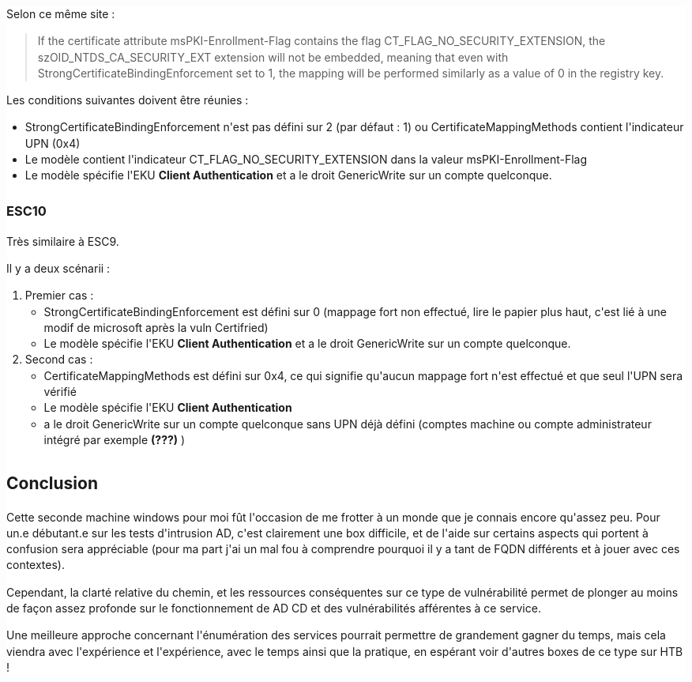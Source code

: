 
Selon ce même site :

> If the certificate attribute msPKI-Enrollment-Flag contains the flag CT_FLAG_NO_SECURITY_EXTENSION, the szOID_NTDS_CA_SECURITY_EXT extension will not be embedded, meaning that even with StrongCertificateBindingEnforcement set to 1, the mapping will be performed similarly as a value of 0 in the registry key.

Les conditions suivantes doivent être réunies :

- StrongCertificateBindingEnforcement n'est pas défini sur 2 (par défaut : 1) ou CertificateMappingMethods contient l'indicateur UPN (0x4)
- Le modèle contient l'indicateur CT_FLAG_NO_SECURITY_EXTENSION dans la valeur msPKI-Enrollment-Flag
- Le modèle spécifie l'EKU **Client Authentication** et a le droit GenericWrite  sur un compte quelconque.

### ESC10

Très similaire à ESC9.

Il y a deux scénarii :

1) Premier cas :
	- StrongCertificateBindingEnforcement est défini sur 0 (mappage fort non effectué, lire le papier plus haut, c'est lié à une modif de microsoft après la vuln Certifried)
	- Le modèle spécifie l'EKU **Client Authentication** et a le droit GenericWrite  sur un compte quelconque.
 2) Second cas :
	- CertificateMappingMethods est défini sur 0x4, ce qui signifie qu'aucun mappage fort n'est effectué et que seul l'UPN sera vérifié
	- Le modèle spécifie l'EKU **Client Authentication**
	- a le droit GenericWrite  sur un compte quelconque sans UPN déjà défini (comptes machine ou compte administrateur intégré par exemple **(???)** )


## Conclusion

Cette seconde machine windows pour moi fût l'occasion de me frotter à un monde que je connais encore qu'assez peu. Pour un.e débutant.e sur les tests d'intrusion AD, c'est clairement une box difficile, et de l'aide sur certains aspects qui portent à confusion sera appréciable  (pour ma part j'ai un mal fou à comprendre pourquoi il y a tant de FQDN différents et à jouer avec ces contextes).

Cependant, la clarté relative du chemin, et les ressources conséquentes sur ce type de vulnérabilité permet de plonger au moins de façon assez profonde sur le fonctionnement de AD CD et des vulnérabilités afférentes à ce service.

Une meilleure approche concernant l'énumération des services pourrait permettre de grandement gagner du temps, mais cela viendra avec l'expérience et l'expérience, avec le temps ainsi que la pratique, en espérant voir d'autres boxes de ce type sur HTB !
